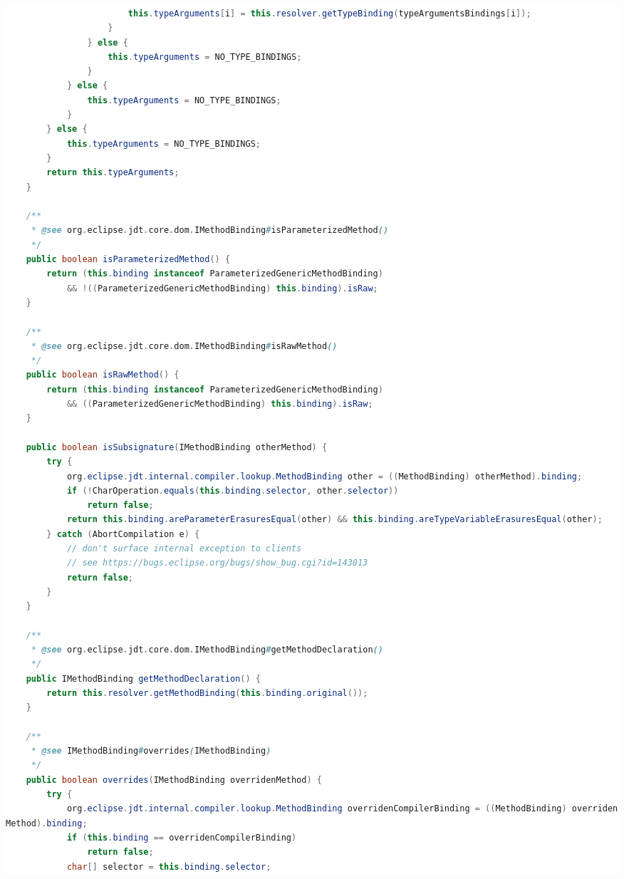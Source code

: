 ```java
						this.typeArguments[i] = this.resolver.getTypeBinding(typeArgumentsBindings[i]);
					}
				} else {
					this.typeArguments = NO_TYPE_BINDINGS;
				}
			} else {
				this.typeArguments = NO_TYPE_BINDINGS;
			}
		} else {
			this.typeArguments = NO_TYPE_BINDINGS;
		}
		return this.typeArguments;
	}

	/**
	 * @see org.eclipse.jdt.core.dom.IMethodBinding#isParameterizedMethod()
	 */
	public boolean isParameterizedMethod() {
		return (this.binding instanceof ParameterizedGenericMethodBinding)
			&& !((ParameterizedGenericMethodBinding) this.binding).isRaw;
	}

	/**
	 * @see org.eclipse.jdt.core.dom.IMethodBinding#isRawMethod()
	 */
	public boolean isRawMethod() {
		return (this.binding instanceof ParameterizedGenericMethodBinding)
			&& ((ParameterizedGenericMethodBinding) this.binding).isRaw;
	}
	
	public boolean isSubsignature(IMethodBinding otherMethod) {
		try {
			org.eclipse.jdt.internal.compiler.lookup.MethodBinding other = ((MethodBinding) otherMethod).binding;
			if (!CharOperation.equals(this.binding.selector, other.selector))
				return false;
			return this.binding.areParameterErasuresEqual(other) && this.binding.areTypeVariableErasuresEqual(other);
		} catch (AbortCompilation e) {
			// don't surface internal exception to clients
			// see https://bugs.eclipse.org/bugs/show_bug.cgi?id=143013
			return false;
		}
	}

	/**
	 * @see org.eclipse.jdt.core.dom.IMethodBinding#getMethodDeclaration()
	 */
	public IMethodBinding getMethodDeclaration() {
		return this.resolver.getMethodBinding(this.binding.original());
	}
	
	/**
	 * @see IMethodBinding#overrides(IMethodBinding)
	 */
	public boolean overrides(IMethodBinding overridenMethod) {
		try {
			org.eclipse.jdt.internal.compiler.lookup.MethodBinding overridenCompilerBinding = ((MethodBinding) overridenMethod).binding;
			if (this.binding == overridenCompilerBinding) 
				return false;
			char[] selector = this.binding.selector;
```